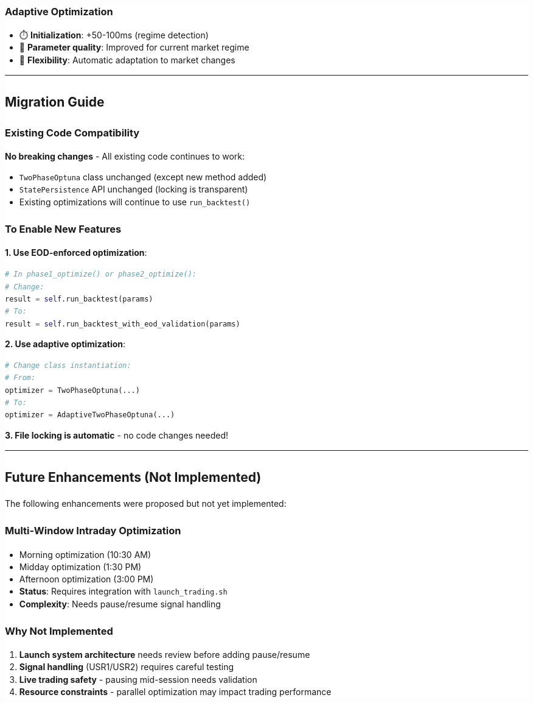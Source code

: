 ### Adaptive Optimization
- ⏱️ **Initialization**: +50-100ms (regime detection)
- 🎯 **Parameter quality**: Improved for current market regime
- 🔄 **Flexibility**: Automatic adaptation to market changes

---

## Migration Guide

### Existing Code Compatibility

**No breaking changes** - All existing code continues to work:
- `TwoPhaseOptuna` class unchanged (except new method added)
- `StatePersistence` API unchanged (locking is transparent)
- Existing optimizations will continue to use `run_backtest()`

### To Enable New Features

**1. Use EOD-enforced optimization**:
```python
# In phase1_optimize() or phase2_optimize():
# Change:
result = self.run_backtest(params)
# To:
result = self.run_backtest_with_eod_validation(params)
```

**2. Use adaptive optimization**:
```python
# Change class instantiation:
# From:
optimizer = TwoPhaseOptuna(...)
# To:
optimizer = AdaptiveTwoPhaseOptuna(...)
```

**3. File locking is automatic** - no code changes needed!

---

## Future Enhancements (Not Implemented)

The following enhancements were proposed but not yet implemented:

### Multi-Window Intraday Optimization
- Morning optimization (10:30 AM)
- Midday optimization (1:30 PM)
- Afternoon optimization (3:00 PM)
- **Status**: Requires integration with `launch_trading.sh`
- **Complexity**: Needs pause/resume signal handling

### Why Not Implemented
1. **Launch system architecture** needs review before adding pause/resume
2. **Signal handling** (USR1/USR2) requires careful testing
3. **Live trading safety** - pausing mid-session needs validation
4. **Resource constraints** - parallel optimization may impact trading performance
